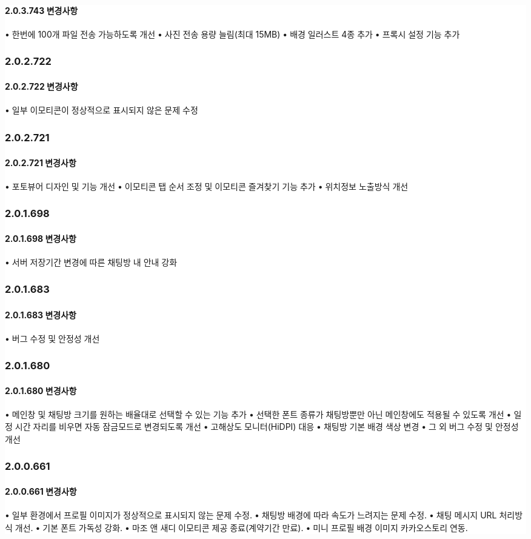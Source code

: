 #### 2.0.3.743 변경사항

• 한번에 100개 파일 전송 가능하도록 개선
• 사진 전송 용량 늘림(최대 15MB)
• 배경 일러스트 4종 추가
• 프록시 설정 기능 추가


### 2.0.2.722

#### 2.0.2.722 변경사항

• 일부 이모티콘이 정상적으로 표시되지 않은 문제 수정


### 2.0.2.721

#### 2.0.2.721 변경사항

• 포토뷰어 디자인 및 기능 개선
• 이모티콘 탭 순서 조정 및 이모티콘 즐겨찾기 기능 추가
• 위치정보 노출방식 개선


### 2.0.1.698

#### 2.0.1.698 변경사항

• 서버 저장기간 변경에 따른 채팅방 내 안내 강화


### 2.0.1.683

#### 2.0.1.683 변경사항

• 버그 수정 및 안정성 개선


### 2.0.1.680

#### 2.0.1.680 변경사항

• 메인창 및 채팅방 크기를 원하는 배율대로 선택할 수 있는 기능 추가 
• 선택한 폰트 종류가 채팅방뿐만 아닌 메인창에도 적용될 수 있도록 개선
• 일정 시간 자리를 비우면 자동 잠금모드로 변경되도록 개선 
• 고해상도 모니터(HiDPI) 대응 
• 채팅방 기본 배경 색상 변경
• 그 외 버그 수정 및 안정성 개선 


### 2.0.0.661

#### 2.0.0.661 변경사항

• 일부 환경에서 프로필 이미지가 정상적으로 표시되지 않는 문제 수정. 
• 채팅방 배경에 따라 속도가 느려지는 문제 수정. 
• 채팅 메시지 URL 처리방식 개선. 
• 기본 폰트 가독성 강화. 
• 마조 앤 새디 이모티콘 제공 종료(계약기간 만료). 
• 미니 프로필 배경 이미지 카카오스토리 연동. 
